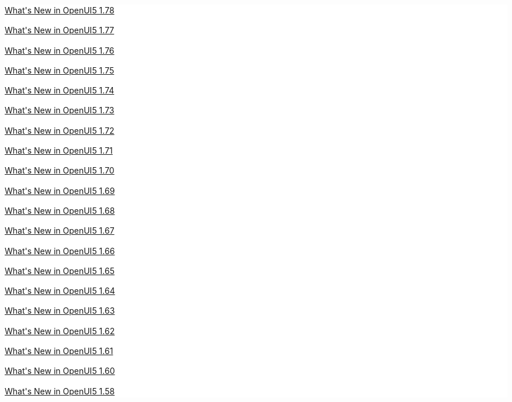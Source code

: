 [What's New in OpenUI5 1.78](What_s_New_in_OpenUI5_1_78_d176be3.md "With this release OpenUI5 is upgraded from version 1.77 to 1.78.")

[What's New in OpenUI5 1.77](What_s_New_in_OpenUI5_1_77_2ec6b6b.md "With this release OpenUI5 is upgraded from version 1.76 to 1.77.")

[What's New in OpenUI5 1.76](What_s_New_in_OpenUI5_1_76_b9b0a3f.md "With this release OpenUI5 is upgraded from version 1.75 to 1.76.")

[What's New in OpenUI5 1.75](What_s_New_in_OpenUI5_1_75_dc3d3ce.md "With this release OpenUI5 is upgraded from version 1.74 to 1.75.")

[What's New in OpenUI5 1.74](What_s_New_in_OpenUI5_1_74_21fc6cb.md "With this release OpenUI5 is upgraded from version 1.73 to 1.74.")

[What's New in OpenUI5 1.73](What_s_New_in_OpenUI5_1_73_7b82664.md "With this release OpenUI5 is upgraded from version 1.72 to 1.73.")

[What's New in OpenUI5 1.72](What_s_New_in_OpenUI5_1_72_25e5326.md "With this release OpenUI5 is upgraded from version 1.71 to 1.72.")

[What's New in OpenUI5 1.71](What_s_New_in_OpenUI5_1_71_609fd01.md "With this release OpenUI5 is upgraded from version 1.70 to 1.71.")

[What's New in OpenUI5 1.70](What_s_New_in_OpenUI5_1_70_4e89fee.md "With this release OpenUI5 is upgraded from version 1.69 to 1.70.")

[What's New in OpenUI5 1.69](What_s_New_in_OpenUI5_1_69_41203fd.md "With this release OpenUI5 is upgraded from version 1.68 to 1.69.")

[What's New in OpenUI5 1.68](What_s_New_in_OpenUI5_1_68_5531aef.md "With this release OpenUI5 is upgraded from version 1.67 to 1.68.")

[What's New in OpenUI5 1.67](What_s_New_in_OpenUI5_1_67_0968958.md "With this release OpenUI5 is upgraded from version 1.66 to 1.67.")

[What's New in OpenUI5 1.66](What_s_New_in_OpenUI5_1_66_ebe7fda.md "With this release OpenUI5 is upgraded from version 1.65 to 1.66.")

[What's New in OpenUI5 1.65](What_s_New_in_OpenUI5_1_65_9d2b189.md "With this release OpenUI5 is upgraded from version 1.64 to 1.65.")

[What's New in OpenUI5 1.64](What_s_New_in_OpenUI5_1_64_1975e30.md "With this release OpenUI5 is upgraded from version 1.63 to 1.64.")

[What's New in OpenUI5 1.63](What_s_New_in_OpenUI5_1_63_77e1dcc.md "With this release OpenUI5 is upgraded from version 1.62 to 1.63.")

[What's New in OpenUI5 1.62](What_s_New_in_OpenUI5_1_62_27eea38.md "With this release OpenUI5 is upgraded from version 1.61 to 1.62.")

[What's New in OpenUI5 1.61](What_s_New_in_OpenUI5_1_61_de4d50b.md "With this release OpenUI5 is upgraded from version 1.60 to 1.61.")

[What's New in OpenUI5 1.60](What_s_New_in_OpenUI5_1_60_2a70354.md "With this release OpenUI5 is upgraded from version 1.58 to 1.60.")

[What's New in OpenUI5 1.58](What_s_New_in_OpenUI5_1_58_b28edde.md "With this release, OpenUI5 is upgraded from version 1.56 to 1.58.")
